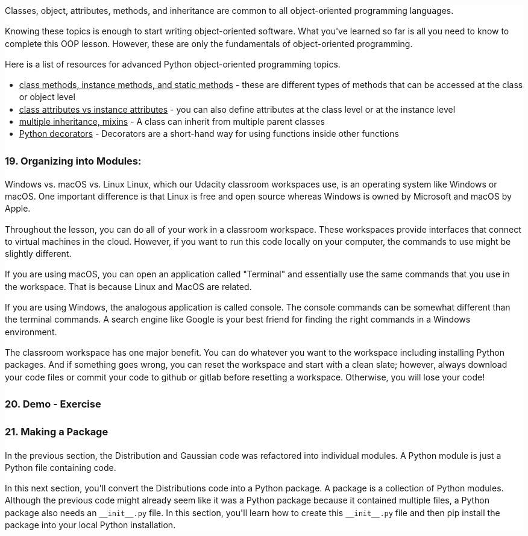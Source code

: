 Classes, object, attributes, methods, and inheritance are common to all object-oriented programming languages.

Knowing these topics is enough to start writing object-oriented software. What you've learned so far is all you need to know to complete this OOP lesson. However, these are only the fundamentals of object-oriented programming.

Here is a list of resources for advanced Python object-oriented programming topics.

   * [class methods, instance methods, and static methods](https://realpython.com/instance-class-and-static-methods-demystified/) - these are different types of methods that can be accessed at the class or object level
   * [class attributes vs instance attributes](https://www.python-course.eu/python3_class_and_instance_attributes.php) - you can also define attributes at the class level or at the instance level
   * [multiple inheritance, mixins](https://easyaspython.com/mixins-for-fun-and-profit-cb9962760556) - A class can inherit from multiple parent classes
   * [Python decorators](https://realpython.com/primer-on-python-decorators/) - Decorators are a short-hand way for using functions inside other functions


### 19. Organizing into Modules:

Windows vs. macOS vs. Linux
Linux, which our Udacity classroom workspaces use, is an operating system like Windows or macOS. One important difference is that Linux is free and open source whereas Windows is owned by Microsoft and macOS by Apple.

Throughout the lesson, you can do all of your work in a classroom workspace. These workspaces provide interfaces that connect to virtual machines in the cloud. However, if you want to run this code locally on your computer, the commands to use might be slightly different.

If you are using macOS, you can open an application called "Terminal" and essentially use the same commands that you use in the workspace. That is because Linux and MacOS are related.

If you are using Windows, the analogous application is called console. The console commands can be somewhat different than the terminal commands. A search engine like Google is your best friend for finding the right commands in a Windows environment.

The classroom workspace has one major benefit. You can do whatever you want to the workspace including installing Python packages. And if something goes wrong, you can reset the workspace and start with a clean slate; however, always download your code files or commit your code to github or gitlab before resetting a workspace. Otherwise, you will lose your code!


### 20. Demo - Exercise

### 21. Making a Package

In the previous section, the Distribution and Gaussian code was refactored into individual modules. A Python module is just a Python file containing code.

In this next section, you'll convert the Distributions code into a Python package. A package is a collection of Python modules. Although the previous code might already seem like it was a Python package because it contained multiple files, a Python package also needs an `__init__.py` file. In this section, you'll learn how to create this `__init__.py` file and then pip install the package into your local Python installation.
